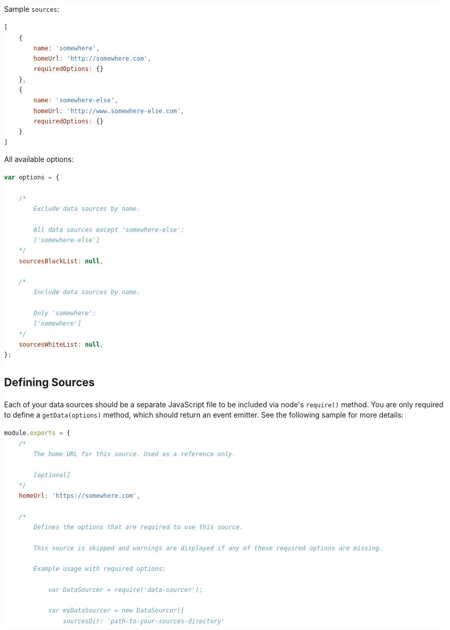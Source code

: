 Sample `sources`:
```js
[
	{
		name: 'somewhere',
		homeUrl: 'http://somewhere.com',
		requiredOptions: {}
	},
	{
		name: 'somewhere-else',
		homeUrl: 'http://www.somewhere-else.com',
		requiredOptions: {}
	}
]
```

All available options:
```js
var options = {

	/*
		Exclude data sources by name.

		All data sources except 'somewhere-else':
		['somewhere-else']
	*/
	sourcesBlackList: null,

	/*
		Include data sources by name.

		Only 'somewhere':
		['somewhere']
	*/
	sourcesWhiteList: null,
};
```


## Defining Sources

Each of your data sources should be a separate JavaScript file to be included via node's `require()` method. You are only required to define a `getData(options)` method, which should return an event emitter. See the following sample for more details:
```js
module.exports = {
	/*
		The home URL for this source. Used as a reference only.

		[optional]
	*/
	homeUrl: 'https://somewhere.com',

	/*
		Defines the options that are required to use this source.

		This source is skipped and warnings are displayed if any of these required options are missing.

		Example usage with required options:

			var DataSourcer = require('data-sourcer');

			var myDataSourcer = new DataSourcer({
				sourcesDir: 'path-to-your-sources-directory'
```